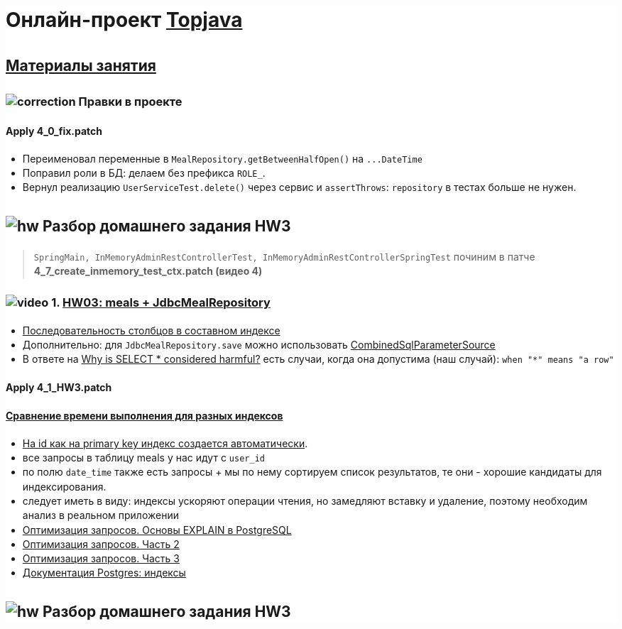 # Онлайн-проект <a href="https://github.com/JavaWebinar/topjava">Topjava</a>

## <a href="https://drive.google.com/open?id=0B9Ye2auQ_NsFfkxqbVpwZUd5anQ2TXE4bm5HbXhtVmkxMUxFSjhNQ1hXYVVTTTZEMzkzN2s">Материалы занятия</a>

### ![correction](https://cloud.githubusercontent.com/assets/13649199/13672935/ef09ec1e-e6e7-11e5-9f79-d1641c05cbe6.png) Правки в проекте

#### Apply 4_0_fix.patch
- Переименовал переменные в `MealRepository.getBetweenHalfOpen()` на `...DateTime`
- Поправил роли в БД: делаем без префикса `ROLE_`.
- Вернул реализацию `UserServiceTest.delete()` через сервис и `assertThrows`: `repository` в тестах больше не нужен.

## ![hw](https://cloud.githubusercontent.com/assets/13649199/13672719/09593080-e6e7-11e5-81d1-5cb629c438ca.png) Разбор домашнего задания HW3

> `SpringMain, InMemoryAdminRestControllerTest, InMemoryAdminRestControllerSpringTest` починим в патче **4_7_create_inmemory_test_ctx.patch (видео 4)**

### ![video](https://cloud.githubusercontent.com/assets/13649199/13672715/06dbc6ce-e6e7-11e5-81a9-04fbddb9e488.png) 1. [HW03: meals + JdbcMealRepository](https://drive.google.com/file/d/1_IIYBP5l2aHxHaY_j1bqFWj1maACvNpa)
- [Последовательность столбцов в составном индексе](https://ru.wikipedia.org/wiki/Индекс_(базы_данных)#Последовательность_столбцов_в_составном_индексе)
- Дополнительно: для `JdbcMealRepository.save` можно использовать [CombinedSqlParameterSource](https://stackoverflow.com/questions/13339171/548473)
- В ответе на [Why is SELECT * considered harmful?](https://stackoverflow.com/questions/3639861) есть случаи, когда она допустима (наш случай): `when "*" means "a row"`

#### **Apply 4_1_HW3.patch**

#### [Сравнение времени выполнения для разных индексов](meals_index.md)
- <a href="http://stackoverflow.com/questions/970562/postgres-and-indexes-on-foreign-keys-and-primary-keys">На id как на primary key индекс создается автоматически</a>.
- все запросы в таблицу meals у нас идут с `user_id`
- по полю `date_time` также есть запросы + мы по нему сортируем список результатов, те они - хорошие кандидаты для индексирования.
- следует иметь в виду: индексы ускоряют операции чтения, но замедляют вставку и удаление, поэтому необходим анализ в реальном приложении
- [Оптимизация запросов. Основы EXPLAIN в PostgreSQL](https://habrahabr.ru/post/203320/)
- [Оптимизация запросов. Часть 2](https://habrahabr.ru/post/203386/)
- [Оптимизация запросов. Часть 3](https://habrahabr.ru/post/203484/)
- [Документация Postgres: индексы](https://postgrespro.ru/docs/postgresql/9.6/indexes.html)
## ![hw](https://cloud.githubusercontent.com/assets/13649199/13672719/09593080-e6e7-11e5-81d1-5cb629c438ca.png) Разбор домашнего задания HW3

